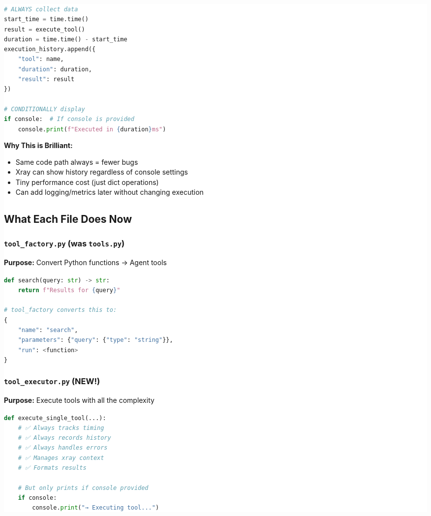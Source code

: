 ```python
# ALWAYS collect data
start_time = time.time()
result = execute_tool()
duration = time.time() - start_time
execution_history.append({
    "tool": name,
    "duration": duration,
    "result": result
})

# CONDITIONALLY display
if console:  # If console is provided
    console.print(f"Executed in {duration}ms")
```

**Why This is Brilliant:**
- Same code path always = fewer bugs
- Xray can show history regardless of console settings
- Tiny performance cost (just dict operations)
- Can add logging/metrics later without changing execution

## What Each File Does Now

### `tool_factory.py` (was `tools.py`)
**Purpose:** Convert Python functions → Agent tools

```python
def search(query: str) -> str:
    return f"Results for {query}"

# tool_factory converts this to:
{
    "name": "search",
    "parameters": {"query": {"type": "string"}},
    "run": <function>
}
```

### `tool_executor.py` (NEW!)
**Purpose:** Execute tools with all the complexity

```python
def execute_single_tool(...):
    # ✅ Always tracks timing
    # ✅ Always records history
    # ✅ Always handles errors
    # ✅ Manages xray context
    # ✅ Formats results

    # But only prints if console provided
    if console:
        console.print("→ Executing tool...")
```
